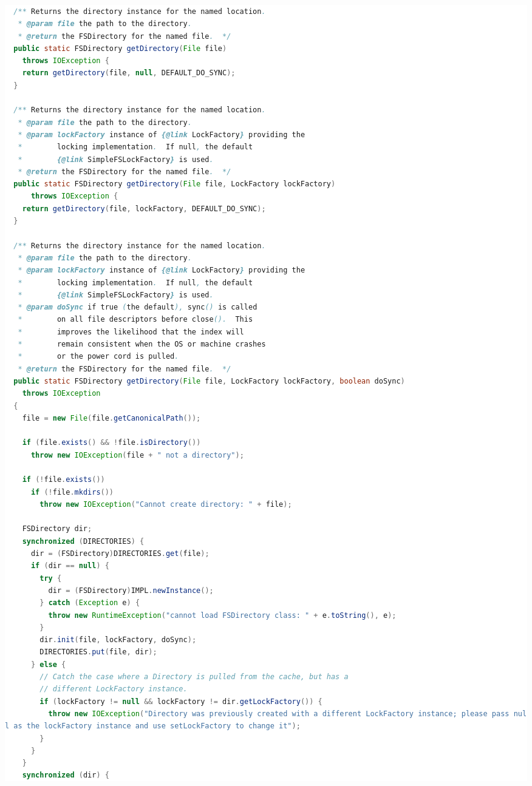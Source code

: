 ```java
  /** Returns the directory instance for the named location.
   * @param file the path to the directory.
   * @return the FSDirectory for the named file.  */
  public static FSDirectory getDirectory(File file)
    throws IOException {
    return getDirectory(file, null, DEFAULT_DO_SYNC);
  }

  /** Returns the directory instance for the named location.
   * @param file the path to the directory.
   * @param lockFactory instance of {@link LockFactory} providing the
   *        locking implementation.  If null, the default
   *        {@link SimpleFSLockFactory} is used.
   * @return the FSDirectory for the named file.  */
  public static FSDirectory getDirectory(File file, LockFactory lockFactory)
      throws IOException {
    return getDirectory(file, lockFactory, DEFAULT_DO_SYNC);
  }

  /** Returns the directory instance for the named location.
   * @param file the path to the directory.
   * @param lockFactory instance of {@link LockFactory} providing the
   *        locking implementation.  If null, the default
   *        {@link SimpleFSLockFactory} is used.
   * @param doSync if true (the default), sync() is called
   *        on all file descriptors before close().  This
   *        improves the likelihood that the index will
   *        remain consistent when the OS or machine crashes
   *        or the power cord is pulled.
   * @return the FSDirectory for the named file.  */
  public static FSDirectory getDirectory(File file, LockFactory lockFactory, boolean doSync)
    throws IOException
  {
    file = new File(file.getCanonicalPath());

    if (file.exists() && !file.isDirectory())
      throw new IOException(file + " not a directory");

    if (!file.exists())
      if (!file.mkdirs())
        throw new IOException("Cannot create directory: " + file);

    FSDirectory dir;
    synchronized (DIRECTORIES) {
      dir = (FSDirectory)DIRECTORIES.get(file);
      if (dir == null) {
        try {
          dir = (FSDirectory)IMPL.newInstance();
        } catch (Exception e) {
          throw new RuntimeException("cannot load FSDirectory class: " + e.toString(), e);
        }
        dir.init(file, lockFactory, doSync);
        DIRECTORIES.put(file, dir);
      } else {
        // Catch the case where a Directory is pulled from the cache, but has a
        // different LockFactory instance.
        if (lockFactory != null && lockFactory != dir.getLockFactory()) {
          throw new IOException("Directory was previously created with a different LockFactory instance; please pass null as the lockFactory instance and use setLockFactory to change it");
        }
      }
    }
    synchronized (dir) {
```